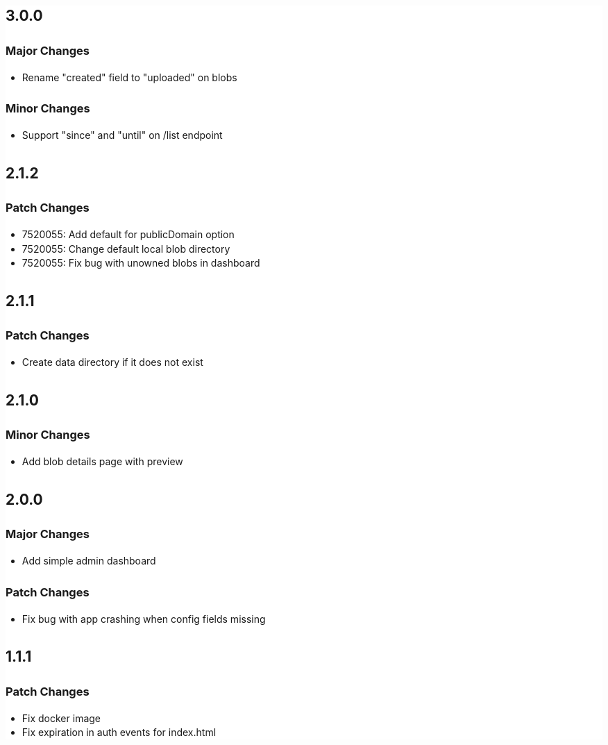## 3.0.0

### Major Changes

- Rename "created" field to "uploaded" on blobs

### Minor Changes

- Support "since" and "until" on /list endpoint

## 2.1.2

### Patch Changes

- 7520055: Add default for publicDomain option
- 7520055: Change default local blob directory
- 7520055: Fix bug with unowned blobs in dashboard

## 2.1.1

### Patch Changes

- Create data directory if it does not exist

## 2.1.0

### Minor Changes

- Add blob details page with preview

## 2.0.0

### Major Changes

- Add simple admin dashboard

### Patch Changes

- Fix bug with app crashing when config fields missing

## 1.1.1

### Patch Changes

- Fix docker image
- Fix expiration in auth events for index.html
